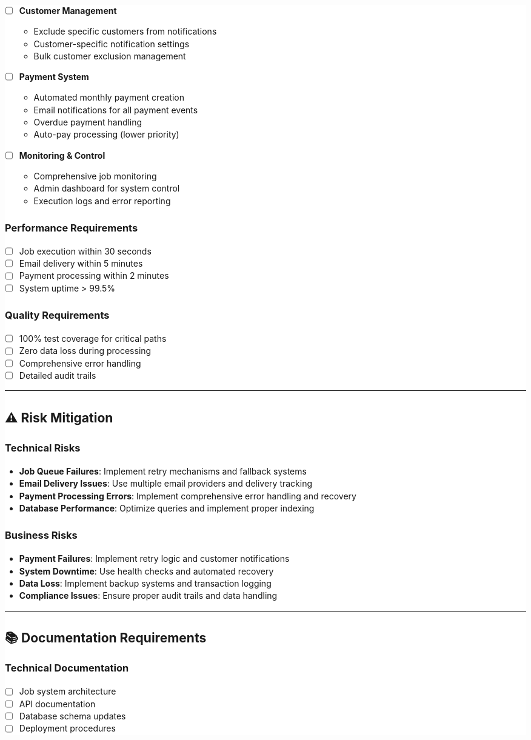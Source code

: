- [ ] **Customer Management**
  - Exclude specific customers from notifications
  - Customer-specific notification settings
  - Bulk customer exclusion management

- [ ] **Payment System**
  - Automated monthly payment creation
  - Email notifications for all payment events
  - Overdue payment handling
  - Auto-pay processing (lower priority)

- [ ] **Monitoring & Control**
  - Comprehensive job monitoring
  - Admin dashboard for system control
  - Execution logs and error reporting

### **Performance Requirements**
- [ ] Job execution within 30 seconds
- [ ] Email delivery within 5 minutes
- [ ] Payment processing within 2 minutes
- [ ] System uptime > 99.5%

### **Quality Requirements**
- [ ] 100% test coverage for critical paths
- [ ] Zero data loss during processing
- [ ] Comprehensive error handling
- [ ] Detailed audit trails

---

## **⚠️ Risk Mitigation**

### **Technical Risks**
- **Job Queue Failures**: Implement retry mechanisms and fallback systems
- **Email Delivery Issues**: Use multiple email providers and delivery tracking
- **Payment Processing Errors**: Implement comprehensive error handling and recovery
- **Database Performance**: Optimize queries and implement proper indexing

### **Business Risks**
- **Payment Failures**: Implement retry logic and customer notifications
- **System Downtime**: Use health checks and automated recovery
- **Data Loss**: Implement backup systems and transaction logging
- **Compliance Issues**: Ensure proper audit trails and data handling

---

## **📚 Documentation Requirements**

### **Technical Documentation**
- [ ] Job system architecture
- [ ] API documentation
- [ ] Database schema updates
- [ ] Deployment procedures
